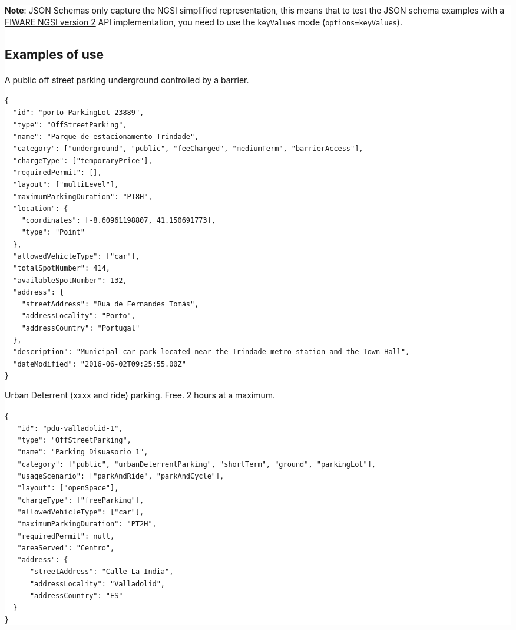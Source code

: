 **Note**: JSON Schemas only capture the NGSI simplified representation, this means that to test the JSON schema examples with
a [FIWARE NGSI version 2](http://fiware.github.io/specifications/ngsiv2/stable) API implementation, you need to use the `keyValues`
mode (`options=keyValues`).

## Examples of use

A public off street parking underground controlled by a barrier. 

    {
      "id": "porto-ParkingLot-23889",
      "type": "OffStreetParking",
      "name": "Parque de estacionamento Trindade",
      "category": ["underground", "public", "feeCharged", "mediumTerm", "barrierAccess"],
      "chargeType": ["temporaryPrice"],
      "requiredPermit": [],
      "layout": ["multiLevel"],
      "maximumParkingDuration": "PT8H",
      "location": {
        "coordinates": [-8.60961198807, 41.150691773],
        "type": "Point"
      },
      "allowedVehicleType": ["car"],
      "totalSpotNumber": 414,
      "availableSpotNumber": 132,
      "address": {
        "streetAddress": "Rua de Fernandes Tomás",
        "addressLocality": "Porto",
        "addressCountry": "Portugal"
      },
      "description": "Municipal car park located near the Trindade metro station and the Town Hall",
      "dateModified": "2016-06-02T09:25:55.00Z"
    }
    
Urban Deterrent (xxxx and ride) parking. Free. 2 hours at a maximum. 

    {
       "id": "pdu-valladolid-1",
       "type": "OffStreetParking",
       "name": "Parking Disuasorio 1",
       "category": ["public", "urbanDeterrentParking", "shortTerm", "ground", "parkingLot"],
       "usageScenario": ["parkAndRide", "parkAndCycle"],
       "layout": ["openSpace"],
       "chargeType": ["freeParking"],
       "allowedVehicleType": ["car"],
       "maximumParkingDuration": "PT2H",
       "requiredPermit": null,
       "areaServed": "Centro",
       "address": {
          "streetAddress": "Calle La India",
          "addressLocality": "Valladolid",
          "addressCountry": "ES"
      }
    }
